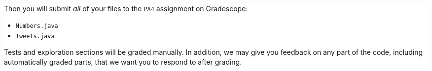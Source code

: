 Then you will submit _all_ of your files to the `PA4` assignment on Gradescope:

- `Numbers.java`
- `Tweets.java`

Tests and exploration sections will be graded manually.  In addition, we may
give you feedback on any part of the code, including automatically graded parts,
that we want you to respond to after grading.
